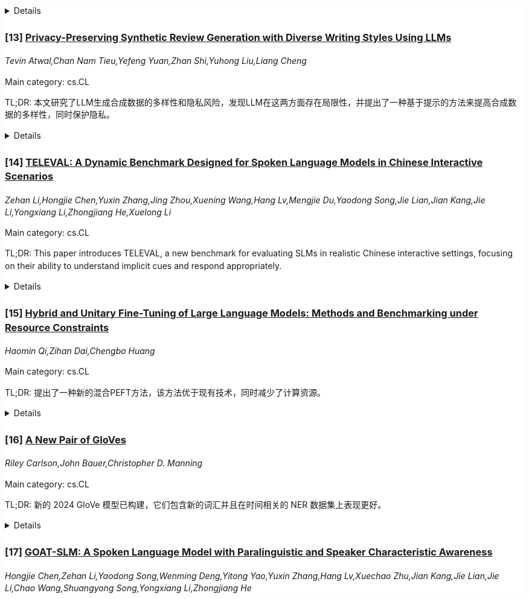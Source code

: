 
<details><summary>Details</summary></details>


### [13] [Privacy-Preserving Synthetic Review Generation with Diverse Writing Styles Using LLMs](https://arxiv.org/abs/2507.18055)
*Tevin Atwal,Chan Nam Tieu,Yefeng Yuan,Zhan Shi,Yuhong Liu,Liang Cheng*

Main category: cs.CL

TL;DR: 本文研究了LLM生成合成数据的多样性和隐私风险，发现LLM在这两方面存在局限性，并提出了一种基于提示的方法来提高合成数据的多样性，同时保护隐私。


<details><summary>Details</summary></details>


### [14] [TELEVAL: A Dynamic Benchmark Designed for Spoken Language Models in Chinese Interactive Scenarios](https://arxiv.org/abs/2507.18061)
*Zehan Li,Hongjie Chen,Yuxin Zhang,Jing Zhou,Xuening Wang,Hang Lv,Mengjie Du,Yaodong Song,Jie Lian,Jian Kang,Jie Li,Yongxiang Li,Zhongjiang He,Xuelong Li*

Main category: cs.CL

TL;DR: This paper introduces TELEVAL, a new benchmark for evaluating SLMs in realistic Chinese interactive settings, focusing on their ability to understand implicit cues and respond appropriately.


<details><summary>Details</summary></details>


### [15] [Hybrid and Unitary Fine-Tuning of Large Language Models: Methods and Benchmarking under Resource Constraints](https://arxiv.org/abs/2507.18076)
*Haomin Qi,Zihan Dai,Chengbo Huang*

Main category: cs.CL

TL;DR: 提出了一种新的混合PEFT方法，该方法优于现有技术，同时减少了计算资源。


<details><summary>Details</summary></details>


### [16] [A New Pair of GloVes](https://arxiv.org/abs/2507.18103)
*Riley Carlson,John Bauer,Christopher D. Manning*

Main category: cs.CL

TL;DR: 新的 2024 GloVe 模型已构建，它们包含新的词汇并且在时间相关的 NER 数据集上表现更好。


<details><summary>Details</summary></details>


### [17] [GOAT-SLM: A Spoken Language Model with Paralinguistic and Speaker Characteristic Awareness](https://arxiv.org/abs/2507.18119)
*Hongjie Chen,Zehan Li,Yaodong Song,Wenming Deng,Yitong Yao,Yuxin Zhang,Hang Lv,Xuechao Zhu,Jian Kang,Jie Lian,Jie Li,Chao Wang,Shuangyong Song,Yongxiang Li,Zhongjiang He*
